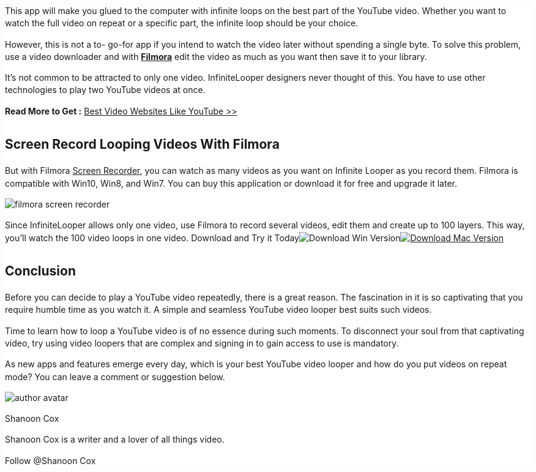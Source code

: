 This app will make you glued to the computer with infinite loops on the best part of the YouTube video. Whether you want to watch the full video on repeat or a specific part, the infinite loop should be your choice.

However, this is not a to- go-for app if you intend to watch the video later without spending a single byte. To solve this problem, use a video downloader and with [**Filmora**](https://tools.techidaily.com/wondershare/filmora/download/) edit the video as much as you want then save it to your library.

It’s not common to be attracted to only one video. InfiniteLooper designers never thought of this. You have to use other technologies to play two YouTube videos at once.

 **Read More to Get :** [Best Video Websites Like YouTube >>](https://tools.techidaily.com/wondershare/filmora/download/)

## Screen Record Looping Videos With Filmora

But with Filmora [Screen Recorder](https://tools.techidaily.com/wondershare/filmora/download/), you can watch as many videos as you want on Infinite Looper as you record them. Filmora is compatible with Win10, Win8, and Win7\. You can buy this application or download it for free and upgrade it later.

![filmora screen recorder](https://images.wondershare.com/filmora/guide/recording-04.png)

Since InfiniteLooper allows only one video, use Filmora to record several videos, edit them and create up to 100 layers. This way, you’ll watch the 100 video loops in one video. Download and Try it Today![![Download Win Version](https://images.wondershare.com/filmora/guide/download-btn-win.jpg)](https://tools.techidaily.com/wondershare/filmora/download/)[![Download Mac Version](https://images.wondershare.com/filmora/guide/download-btn-mac.jpg)](https://tools.techidaily.com/wondershare/filmora/download/)

## Conclusion

Before you can decide to play a YouTube video repeatedly, there is a great reason. The fascination in it is so captivating that you require humble time as you watch it. A simple and seamless YouTube video looper best suits such videos.

Time to learn how to loop a YouTube video is of no essence during such moments. To disconnect your soul from that captivating video, try using video loopers that are complex and signing in to gain access to use is mandatory.

As new apps and features emerge every day, which is your best YouTube video looper and how do you put videos on repeat mode? You can leave a comment or suggestion below.

![author avatar](https://images.wondershare.com/filmora/article-images/shannon-cox.jpg)

Shanoon Cox

Shanoon Cox is a writer and a lover of all things video.

Follow @Shanoon Cox


<ins class="adsbygoogle"
     style="display:block"
     data-ad-format="autorelaxed"
     data-ad-client="ca-pub-7571918770474297"
     data-ad-slot="1223367746"></ins>



<ins class="adsbygoogle"
     style="display:block"
     data-ad-client="ca-pub-7571918770474297"
     data-ad-slot="8358498916"
     data-ad-format="auto"
     data-full-width-responsive="true"></ins>


